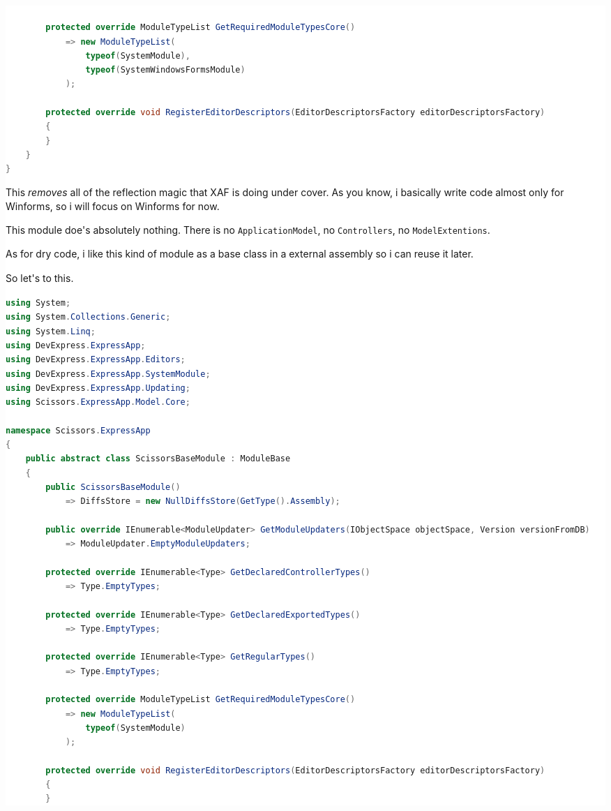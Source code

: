 ```cs

        protected override ModuleTypeList GetRequiredModuleTypesCore()
            => new ModuleTypeList(
                typeof(SystemModule),
                typeof(SystemWindowsFormsModule)
            );

        protected override void RegisterEditorDescriptors(EditorDescriptorsFactory editorDescriptorsFactory)
        {
        }
    }
}
```

This *removes* all of the reflection magic that XAF is doing under cover.
As you know, i basically write code almost only for Winforms, so i will focus on Winforms for now.

This module doe's absolutely nothing. There is no `ApplicationModel`, no `Controllers`, no `ModelExtentions`.

As for dry code, i like this kind of module as a base class in a external assembly so i can reuse it later.

So let's to this.

```cs
using System;
using System.Collections.Generic;
using System.Linq;
using DevExpress.ExpressApp;
using DevExpress.ExpressApp.Editors;
using DevExpress.ExpressApp.SystemModule;
using DevExpress.ExpressApp.Updating;
using Scissors.ExpressApp.Model.Core;

namespace Scissors.ExpressApp
{
    public abstract class ScissorsBaseModule : ModuleBase
    {
        public ScissorsBaseModule()
            => DiffsStore = new NullDiffsStore(GetType().Assembly);

        public override IEnumerable<ModuleUpdater> GetModuleUpdaters(IObjectSpace objectSpace, Version versionFromDB)
            => ModuleUpdater.EmptyModuleUpdaters;

        protected override IEnumerable<Type> GetDeclaredControllerTypes()
            => Type.EmptyTypes;

        protected override IEnumerable<Type> GetDeclaredExportedTypes()
            => Type.EmptyTypes;

        protected override IEnumerable<Type> GetRegularTypes()
            => Type.EmptyTypes;

        protected override ModuleTypeList GetRequiredModuleTypesCore()
            => new ModuleTypeList(
                typeof(SystemModule)
            );

        protected override void RegisterEditorDescriptors(EditorDescriptorsFactory editorDescriptorsFactory)
        {
        }
```